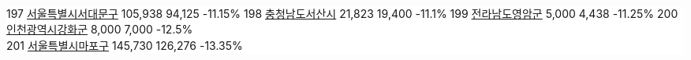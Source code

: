   <tr class="item">
    <td>197</td>
    <td><a href="/apt/서울특별시서대문구">서울특별시서대문구</a></td>
    <td>105,938</td>
    <td>94,125</td>
    <td>-11.15%</td>
  </tr>

  <tr class="item">
    <td>198</td>
    <td><a href="/apt/충청남도서산시">충청남도서산시</a></td>
    <td>21,823</td>
    <td>19,400</td>
    <td>-11.1%</td>
  </tr>

  <tr class="item">
    <td>199</td>
    <td><a href="/apt/전라남도영암군">전라남도영암군</a></td>
    <td>5,000</td>
    <td>4,438</td>
    <td>-11.25%</td>
  </tr>

  <tr class="item">
    <td>200</td>
    <td><a href="/apt/인천광역시강화군">인천광역시강화군</a></td>
    <td>8,000</td>
    <td>7,000</td>
    <td>-12.5%</td>
  </tr>

  <tr>
    <td colspan="5">
      <script async src="https://pagead2.googlesyndication.com/pagead/js/adsbygoogle.js?client=ca-pub-3485438051770037"
          crossorigin="anonymous"></script>
      <ins class="adsbygoogle"
          style="display:block; text-align:center;"
          data-ad-layout="in-article"
          data-ad-format="fluid"
          data-ad-client="ca-pub-3485438051770037"
          data-ad-slot="2046582130"></ins>
      <script>
          (adsbygoogle = window.adsbygoogle || []).push({});
      </script>
    </td>
  </tr>            
            
  <tr class="item">
    <td>201</td>
    <td><a href="/apt/서울특별시마포구">서울특별시마포구</a></td>
    <td>145,730</td>
    <td>126,276</td>
    <td>-13.35%</td>
  </tr>
